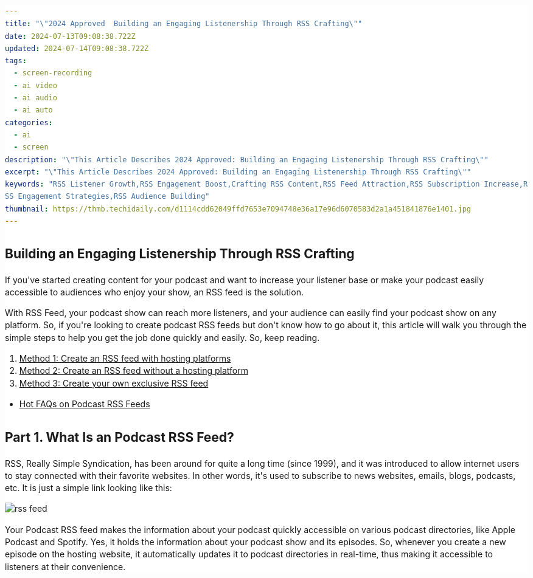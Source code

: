 ```yaml
---
title: "\"2024 Approved  Building an Engaging Listenership Through RSS Crafting\""
date: 2024-07-13T09:08:38.722Z
updated: 2024-07-14T09:08:38.722Z
tags: 
  - screen-recording
  - ai video
  - ai audio
  - ai auto
categories: 
  - ai
  - screen
description: "\"This Article Describes 2024 Approved: Building an Engaging Listenership Through RSS Crafting\""
excerpt: "\"This Article Describes 2024 Approved: Building an Engaging Listenership Through RSS Crafting\""
keywords: "RSS Listener Growth,RSS Engagement Boost,Crafting RSS Content,RSS Feed Attraction,RSS Subscription Increase,RSS Engagement Strategies,RSS Audience Building"
thumbnail: https://thmb.techidaily.com/d1114cdd62049ffd7653e7094748e36a17e96d6070583d2a1a451841876e1401.jpg
---
```


## Building an Engaging Listenership Through RSS Crafting

If you've started creating content for your podcast and want to increase your listener base or make your podcast easily accessible to audiences who enjoy your show, an RSS feed is the solution.

With RSS Feed, your podcast show can reach more listeners, and your audience can easily find your podcast show on any platform. So, if you're looking to create podcast RSS feeds but don't know how to go about it, this article will walk you through the simple steps to help you get the job done quickly and easily. So, keep reading.

1. [Method 1: Create an RSS feed with hosting platforms](#part4-1)
2. [Method 2: Create an RSS feed without a hosting platform](#part4-2)
3. [Method 3: Create your own exclusive RSS feed](#part4-3)

* [Hot FAQs on Podcast RSS Feeds](#part5)

## Part 1\. What Is an Podcast RSS Feed?

RSS, Really Simple Syndication, has been around for quite a long time (since 1999), and it was introduced to allow internet users to stay connected with their favorite websites. In other words, it's used to subscribe to news websites, emails, blogs, podcasts, etc. It is just a simple link looking like this:

![rss feed](https://images.wondershare.com/filmora/article-images/2022/12/create-podcast-rss-feeds-1.jpg)

Your Podcast RSS feed makes the information about your podcast quickly accessible on various podcast directories, like Apple Podcast and Spotify. Yes, it holds the information about your podcast show and its episodes. So, whenever you create a new episode on the hosting website, it automatically updates it to podcast directories in real-time, thus making it accessible to listeners at their convenience.
